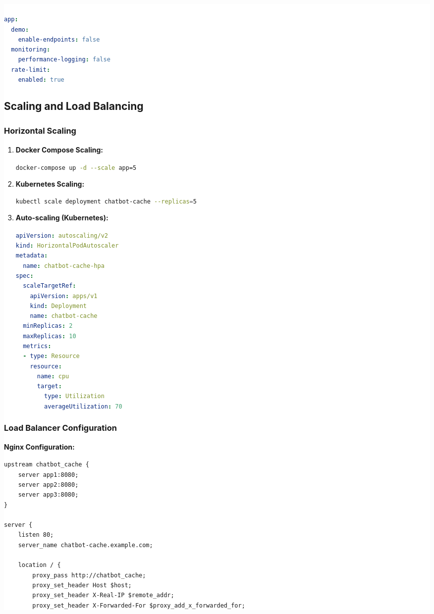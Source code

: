 ```yaml

app:
  demo:
    enable-endpoints: false
  monitoring:
    performance-logging: false
  rate-limit:
    enabled: true
```

## Scaling and Load Balancing

### Horizontal Scaling

1. **Docker Compose Scaling:**
   ```bash
   docker-compose up -d --scale app=5
   ```

2. **Kubernetes Scaling:**
   ```bash
   kubectl scale deployment chatbot-cache --replicas=5
   ```

3. **Auto-scaling (Kubernetes):**
   ```yaml
   apiVersion: autoscaling/v2
   kind: HorizontalPodAutoscaler
   metadata:
     name: chatbot-cache-hpa
   spec:
     scaleTargetRef:
       apiVersion: apps/v1
       kind: Deployment
       name: chatbot-cache
     minReplicas: 2
     maxReplicas: 10
     metrics:
     - type: Resource
       resource:
         name: cpu
         target:
           type: Utilization
           averageUtilization: 70
   ```

### Load Balancer Configuration

**Nginx Configuration:**
```nginx
upstream chatbot_cache {
    server app1:8080;
    server app2:8080;
    server app3:8080;
}

server {
    listen 80;
    server_name chatbot-cache.example.com;

    location / {
        proxy_pass http://chatbot_cache;
        proxy_set_header Host $host;
        proxy_set_header X-Real-IP $remote_addr;
        proxy_set_header X-Forwarded-For $proxy_add_x_forwarded_for;
```